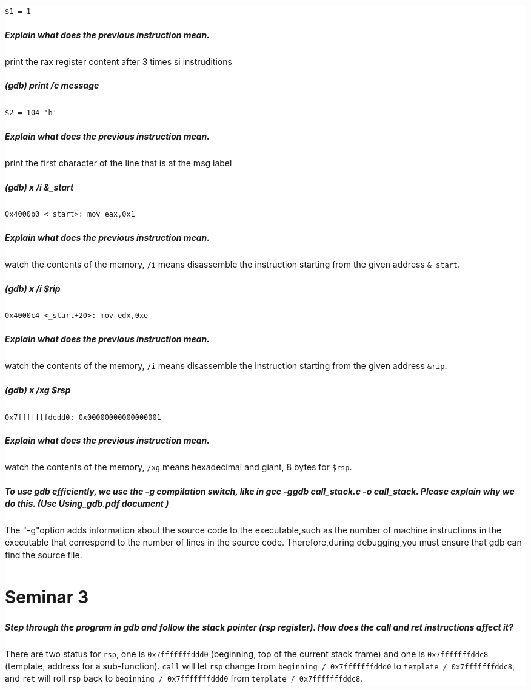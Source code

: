 `$1 = 1`

##### Explain what does the previous instruction mean.

print the rax register content after 3 times si instruditions

##### (gdb) print /c message

`$2 = 104 'h'`

##### Explain what does the previous instruction mean.

print the first character of the line that is at the msg label

##### (gdb) x /i &_start

`0x4000b0 <_start>: mov eax,0x1`

##### Explain what does the previous instruction mean.

watch the contents of the memory, `/i` means disassemble the instruction starting from the given address `&_start`.

##### (gdb) x /i $rip

`0x4000c4 <_start+20>: mov edx,0xe`

##### Explain what does the previous instruction mean.

watch the contents of the memory, `/i` means disassemble the instruction starting from the given address `&rip`.

##### (gdb) x /xg $rsp

`0x7fffffffdedd0: 0x00000000000000001`

##### Explain what does the previous instruction mean.

watch the contents of the memory, `/xg` means hexadecimal and giant, 8 bytes for `$rsp`.

##### To use gdb efficiently, we use the -g compilation switch, like in gcc -ggdb call_stack.c -o call_stack. Please explain why we do this. (Use Using_gdb.pdf document )

The "-g"option adds information about the source code to the executable,such as the number of machine instructions in the executable that correspond to the number of lines in the source code. Therefore,during debugging,you must ensure that gdb can find the source file.

# Seminar 3

##### Step through the program in gdb and follow the stack pointer (rsp register). How does the call and ret instructions affect it?

There are two status for `rsp`, one is `0x7fffffffddd0` (beginning, top of the current stack frame) and one  is `0x7fffffffddc8` (template, address for a sub-function).
`call` will let `rsp` change from `beginning / 0x7fffffffddd0` to `template / 0x7fffffffddc8`, and `ret` will roll `rsp` back to `beginning / 0x7fffffffddd0` from `template / 0x7fffffffddc8`.

